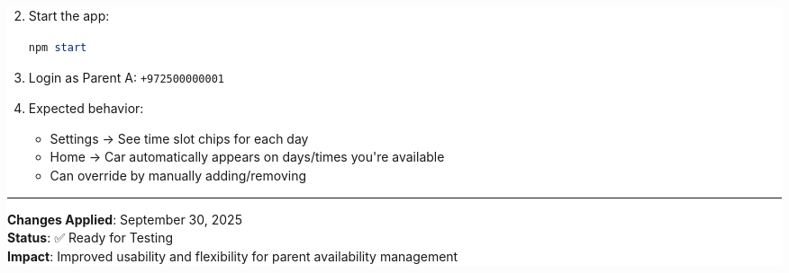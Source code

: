 2. Start the app:
   ```powershell
   npm start
   ```

3. Login as Parent A: `+972500000001`

4. Expected behavior:
   - Settings → See time slot chips for each day
   - Home → Car automatically appears on days/times you're available
   - Can override by manually adding/removing

---

**Changes Applied**: September 30, 2025  
**Status**: ✅ Ready for Testing  
**Impact**: Improved usability and flexibility for parent availability management


